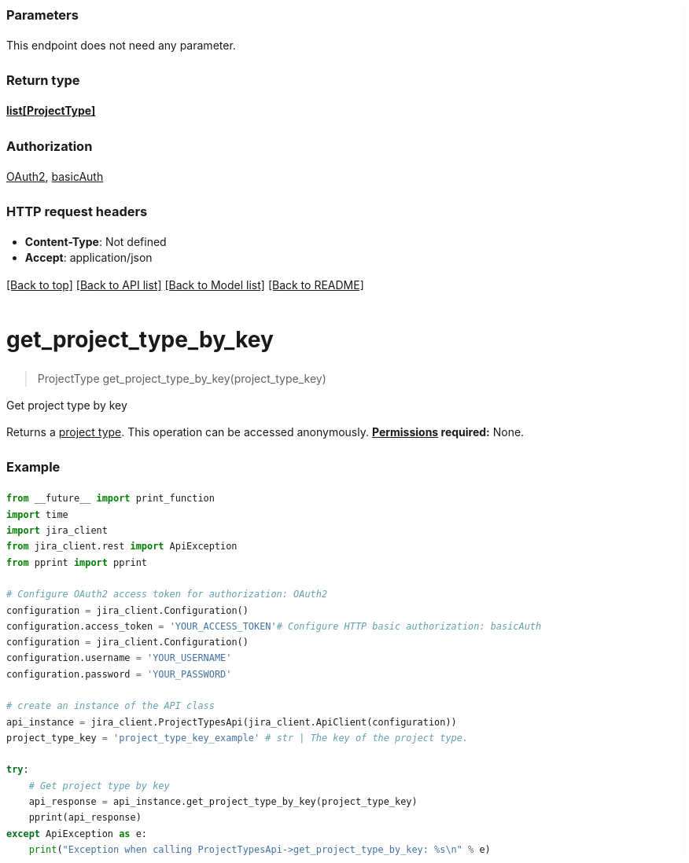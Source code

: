 ### Parameters
This endpoint does not need any parameter.

### Return type

[**list[ProjectType]**](ProjectType.md)

### Authorization

[OAuth2](../README.md#OAuth2), [basicAuth](../README.md#basicAuth)

### HTTP request headers

 - **Content-Type**: Not defined
 - **Accept**: application/json

[[Back to top]](#) [[Back to API list]](../README.md#documentation-for-api-endpoints) [[Back to Model list]](../README.md#documentation-for-models) [[Back to README]](../README.md)

# **get_project_type_by_key**
> ProjectType get_project_type_by_key(project_type_key)

Get project type by key

Returns a [project type](https://confluence.atlassian.com/x/Var1Nw).  This operation can be accessed anonymously.  **[Permissions](#permissions) required:** None.

### Example
```python
from __future__ import print_function
import time
import jira_client
from jira_client.rest import ApiException
from pprint import pprint

# Configure OAuth2 access token for authorization: OAuth2
configuration = jira_client.Configuration()
configuration.access_token = 'YOUR_ACCESS_TOKEN'# Configure HTTP basic authorization: basicAuth
configuration = jira_client.Configuration()
configuration.username = 'YOUR_USERNAME'
configuration.password = 'YOUR_PASSWORD'

# create an instance of the API class
api_instance = jira_client.ProjectTypesApi(jira_client.ApiClient(configuration))
project_type_key = 'project_type_key_example' # str | The key of the project type.

try:
    # Get project type by key
    api_response = api_instance.get_project_type_by_key(project_type_key)
    pprint(api_response)
except ApiException as e:
    print("Exception when calling ProjectTypesApi->get_project_type_by_key: %s\n" % e)
```
